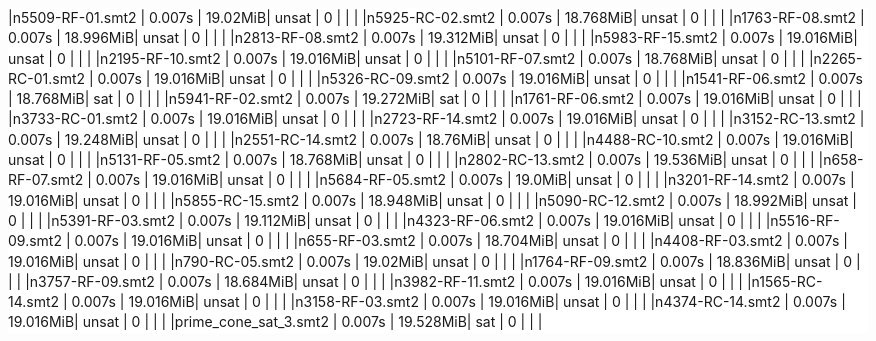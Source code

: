 |n5509-RF-01.smt2                                             |    0.007s | 19.02MiB| unsat | 0 |  |  |
|n5925-RC-02.smt2                                             |    0.007s | 18.768MiB| unsat | 0 |  |  |
|n1763-RF-08.smt2                                             |    0.007s | 18.996MiB| unsat | 0 |  |  |
|n2813-RF-08.smt2                                             |    0.007s | 19.312MiB| unsat | 0 |  |  |
|n5983-RF-15.smt2                                             |    0.007s | 19.016MiB| unsat | 0 |  |  |
|n2195-RF-10.smt2                                             |    0.007s | 19.016MiB| unsat | 0 |  |  |
|n5101-RF-07.smt2                                             |    0.007s | 18.768MiB| unsat | 0 |  |  |
|n2265-RC-01.smt2                                             |    0.007s | 19.016MiB| unsat | 0 |  |  |
|n5326-RC-09.smt2                                             |    0.007s | 19.016MiB| unsat | 0 |  |  |
|n1541-RF-06.smt2                                             |    0.007s | 18.768MiB| sat | 0 |  |  |
|n5941-RF-02.smt2                                             |    0.007s | 19.272MiB| sat | 0 |  |  |
|n1761-RF-06.smt2                                             |    0.007s | 19.016MiB| unsat | 0 |  |  |
|n3733-RC-01.smt2                                             |    0.007s | 19.016MiB| unsat | 0 |  |  |
|n2723-RF-14.smt2                                             |    0.007s | 19.016MiB| unsat | 0 |  |  |
|n3152-RC-13.smt2                                             |    0.007s | 19.248MiB| unsat | 0 |  |  |
|n2551-RC-14.smt2                                             |    0.007s | 18.76MiB| unsat | 0 |  |  |
|n4488-RC-10.smt2                                             |    0.007s | 19.016MiB| unsat | 0 |  |  |
|n5131-RF-05.smt2                                             |    0.007s | 18.768MiB| unsat | 0 |  |  |
|n2802-RC-13.smt2                                             |    0.007s | 19.536MiB| unsat | 0 |  |  |
|n658-RF-07.smt2                                              |    0.007s | 19.016MiB| unsat | 0 |  |  |
|n5684-RF-05.smt2                                             |    0.007s | 19.0MiB| unsat | 0 |  |  |
|n3201-RF-14.smt2                                             |    0.007s | 19.016MiB| unsat | 0 |  |  |
|n5855-RC-15.smt2                                             |    0.007s | 18.948MiB| unsat | 0 |  |  |
|n5090-RC-12.smt2                                             |    0.007s | 18.992MiB| unsat | 0 |  |  |
|n5391-RF-03.smt2                                             |    0.007s | 19.112MiB| unsat | 0 |  |  |
|n4323-RF-06.smt2                                             |    0.007s | 19.016MiB| unsat | 0 |  |  |
|n5516-RF-09.smt2                                             |    0.007s | 19.016MiB| unsat | 0 |  |  |
|n655-RF-03.smt2                                              |    0.007s | 18.704MiB| unsat | 0 |  |  |
|n4408-RF-03.smt2                                             |    0.007s | 19.016MiB| unsat | 0 |  |  |
|n790-RC-05.smt2                                              |    0.007s | 19.02MiB| unsat | 0 |  |  |
|n1764-RF-09.smt2                                             |    0.007s | 18.836MiB| unsat | 0 |  |  |
|n3757-RF-09.smt2                                             |    0.007s | 18.684MiB| unsat | 0 |  |  |
|n3982-RF-11.smt2                                             |    0.007s | 19.016MiB| unsat | 0 |  |  |
|n1565-RC-14.smt2                                             |    0.007s | 19.016MiB| unsat | 0 |  |  |
|n3158-RF-03.smt2                                             |    0.007s | 19.016MiB| unsat | 0 |  |  |
|n4374-RC-14.smt2                                             |    0.007s | 19.016MiB| unsat | 0 |  |  |
|prime_cone_sat_3.smt2                                        |    0.007s | 19.528MiB| sat | 0 |  |  |